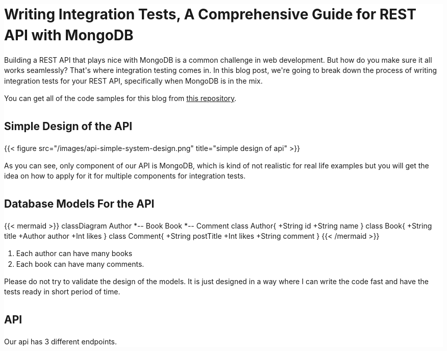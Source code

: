 # Writing Integration Tests, A Comprehensive Guide for REST API with MongoDB



Building a REST API that plays nice with MongoDB is a common challenge in web development. But how do you make sure it all works seamlessly? That's where integration testing comes in. In this blog post, we're going to break down the process of writing integration tests for your REST API, specifically when MongoDB is in the mix.

You can get all of the code samples for this blog from [this repository](https://github.com/ocakhasan/golang-mongo-rest-api).

## Simple Design of the API

{{< figure src="/images/api-simple-system-design.png" title="simple design of api" >}}

As you can see, only component of our API is MongoDB, which is kind of not realistic for real life examples but you will get the idea 
on how to apply for it for multiple components for integration tests.

## Database Models For the API

{{< mermaid >}}
classDiagram
    Author *-- Book
    Book *-- Comment
    class Author{
        +String id
        +String name
    }
    class Book{
        +String title
        +Author author
        +Int likes
    }
    class Comment{
        +String postTitle
        +Int likes
        +String comment
    }
{{< /mermaid >}}

1. Each author can have many books
2. Each book can have many comments.

Please do not try to validate the design of the models. It is just designed in a way where I can write the code fast and have the tests ready in short period of time.

## API

Our api has 3 different endpoints.
